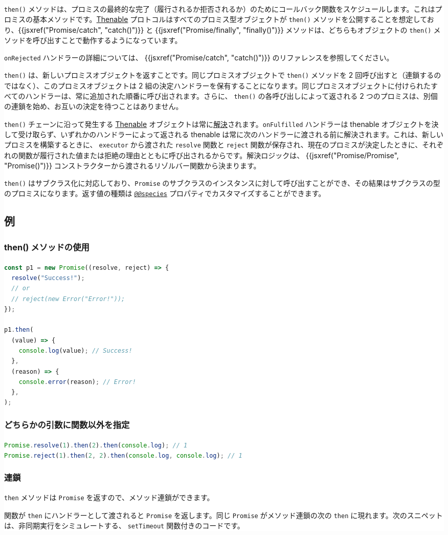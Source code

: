 `then()` メソッドは、プロミスの最終的な完了（履行されるか拒否されるか）のためにコールバック関数をスケジュールします。これはプロミスの基本メソッドです。[Thenable](/ja/docs/Web/JavaScript/Reference/Global_Objects/Promise#thenable) プロトコルはすべてのプロミス型オブジェクトが `then()` メソッドを公開することを想定しており、{{jsxref("Promise/catch", "catch()")}} と {{jsxref("Promise/finally", "finally()")}} メソッドは、どちらもオブジェクトの `then()` メソッドを呼び出すことで動作するようになっています。

`onRejected` ハンドラーの詳細については、 {{jsxref("Promise/catch", "catch()")}} のリファレンスを参照してください。

`then()` は、新しいプロミスオブジェクトを返すことです。同じプロミスオブジェクトで `then()` メソッドを 2 回呼び出すと（連鎖するのではなく）、このプロミスオブジェクトは 2 組の決定ハンドラーを保有することになります。同じプロミスオブジェクトに付けられたすべてのハンドラーは、常に追加された順番に呼び出されます。さらに、 `then()` の各呼び出しによって返される 2 つのプロミスは、別個の連鎖を始め、お互いの決定を待つことはありません。

`then()` チェーンに沿って発生する [Thenable](/ja/docs/Web/JavaScript/Reference/Global_Objects/Promise#thenables) オブジェクトは常に[解決](/ja/docs/Web/JavaScript/Reference/Global_Objects/Promise/Promise#resolver_function)されます。`onFulfilled` ハンドラーは thenable オブジェクトを決して受け取らず、いずれかのハンドラーによって返される thenable は常に次のハンドラーに渡される前に解決されます。これは、新しいプロミスを構築するときに、 `executor` から渡された `resolve` 関数と `reject` 関数が保存され、現在のプロミスが決定したときに、それぞれの関数が履行された値または拒絶の理由とともに呼び出されるからです。解決ロジックは、 {{jsxref("Promise/Promise", "Promise()")}} コンストラクターから渡されるリゾルバー関数から決まります。

`then()` はサブクラス化に対応しており、`Promise` のサブクラスのインスタンスに対して呼び出すことができ、その結果はサブクラスの型のプロミスになります。返す値の種類は [`@@species`](/ja/docs/Web/JavaScript/Reference/Global_Objects/Promise/@@species) プロパティでカスタマイズすることができます。

## 例

### then() メソッドの使用

```js
const p1 = new Promise((resolve, reject) => {
  resolve("Success!");
  // or
  // reject(new Error("Error!"));
});

p1.then(
  (value) => {
    console.log(value); // Success!
  },
  (reason) => {
    console.error(reason); // Error!
  },
);
```

### どちらかの引数に関数以外を指定

```js
Promise.resolve(1).then(2).then(console.log); // 1
Promise.reject(1).then(2, 2).then(console.log, console.log); // 1
```

### 連鎖

`then` メソッドは `Promise` を返すので、メソッド連鎖ができます。

関数が `then` にハンドラーとして渡されると `Promise` を返します。同じ `Promise` がメソッド連鎖の次の `then` に現れます。次のスニペットは、非同期実行をシミュレートする、 `setTimeout` 関数付きのコードです。
